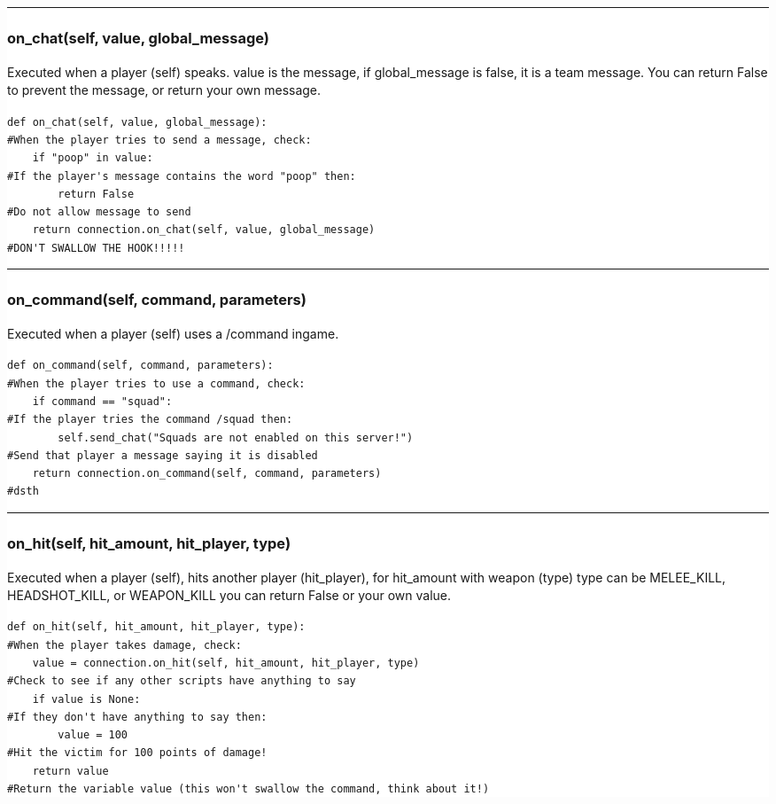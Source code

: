 
---

### on\_chat(self, value, global\_message) ###
Executed when a player (self) speaks. value is the message, if global\_message is false, it is a team message.  You can return False to prevent the message, or return your own message.

```
def on_chat(self, value, global_message):
#When the player tries to send a message, check:
    if "poop" in value:
#If the player's message contains the word "poop" then:
        return False
#Do not allow message to send
    return connection.on_chat(self, value, global_message)
#DON'T SWALLOW THE HOOK!!!!!
```


---

### on\_command(self, command, parameters) ###
Executed when a player (self) uses a /command ingame.

```
def on_command(self, command, parameters):
#When the player tries to use a command, check:
    if command == "squad":
#If the player tries the command /squad then:
        self.send_chat("Squads are not enabled on this server!")
#Send that player a message saying it is disabled
    return connection.on_command(self, command, parameters)
#dsth
```


---

### on\_hit(self, hit\_amount, hit\_player, type) ###
Executed when a player (self), hits another player (hit\_player), for hit\_amount with weapon (type) type can be MELEE\_KILL, HEADSHOT\_KILL, or WEAPON\_KILL you can return False or your own value.

```
def on_hit(self, hit_amount, hit_player, type):
#When the player takes damage, check:
    value = connection.on_hit(self, hit_amount, hit_player, type)
#Check to see if any other scripts have anything to say
    if value is None:
#If they don't have anything to say then:
        value = 100
#Hit the victim for 100 points of damage!
    return value
#Return the variable value (this won't swallow the command, think about it!)
```
